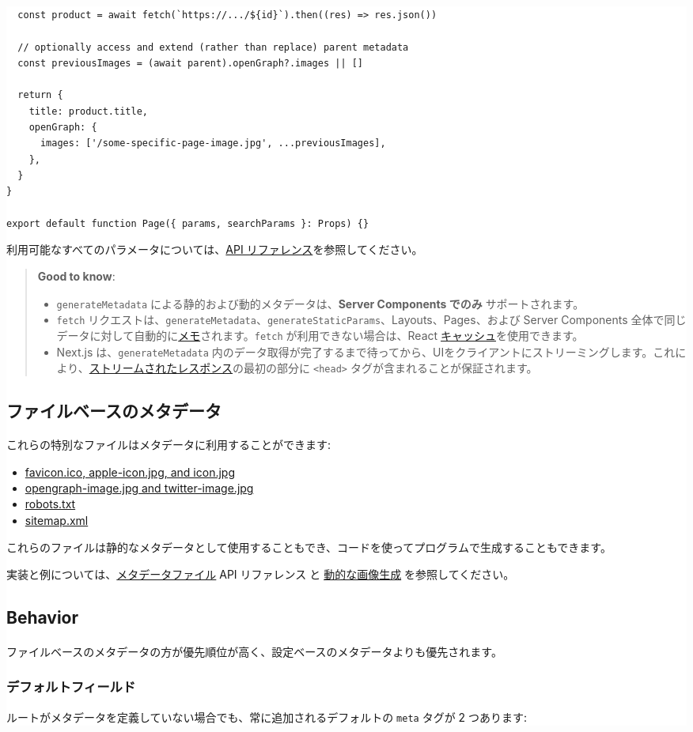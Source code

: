 ```tsx title="app/products/[id]/page.tsx"
  const product = await fetch(`https://.../${id}`).then((res) => res.json())

  // optionally access and extend (rather than replace) parent metadata
  const previousImages = (await parent).openGraph?.images || []

  return {
    title: product.title,
    openGraph: {
      images: ['/some-specific-page-image.jpg', ...previousImages],
    },
  }
}

export default function Page({ params, searchParams }: Props) {}
```

利用可能なすべてのパラメータについては、[API リファレンス](/docs/app-router/api-reference/functions/generate-metadata)を参照してください。

> **Good to know**:
>
> - `generateMetadata` による静的および動的メタデータは、**Server Components でのみ** サポートされます。
> - `fetch` リクエストは、`generateMetadata`、`generateStaticParams`、Layouts、Pages、および Server Components 全体で同じデータに対して自動的に[メモ](/docs/app-router/building-your-application/caching#request-memoization)されます。`fetch` が利用できない場合は、React [キャッシュ](/docs/app-router/building-your-application/caching#request-memoization)を使用できます。
> - Next.js は、`generateMetadata` 内のデータ取得が完了するまで待ってから、UIをクライアントにストリーミングします。これにより、[ストリームされたレスポンス](/docs/app-router/building-your-application/routing/loading-ui-and-streaming)の最初の部分に `<head>` タグが含まれることが保証されます。

## ファイルベースのメタデータ

これらの特別なファイルはメタデータに利用することができます:

- [favicon.ico, apple-icon.jpg, and icon.jpg](/docs/app-router/api-reference/file-conventions/metadata/app-icons)
- [opengraph-image.jpg and twitter-image.jpg](/docs/app-router/api-reference/file-conventions/metadata/opengraph-image)
- [robots.txt](/docs/app-router/api-reference/file-conventions/metadata/robots)
- [sitemap.xml](/docs/app-router/api-reference/file-conventions/metadata/sitemap)

これらのファイルは静的なメタデータとして使用することもでき、コードを使ってプログラムで生成することもできます。

実装と例については、[メタデータファイル](/docs/app-router/api-reference/file-conventions/metadata) API リファレンス と [動的な画像生成](#動的な画像生成) を参照してください。

## Behavior

ファイルベースのメタデータの方が優先順位が高く、設定ベースのメタデータよりも優先されます。

### デフォルトフィールド

ルートがメタデータを定義していない場合でも、常に追加されるデフォルトの `meta` タグが 2 つあります:
